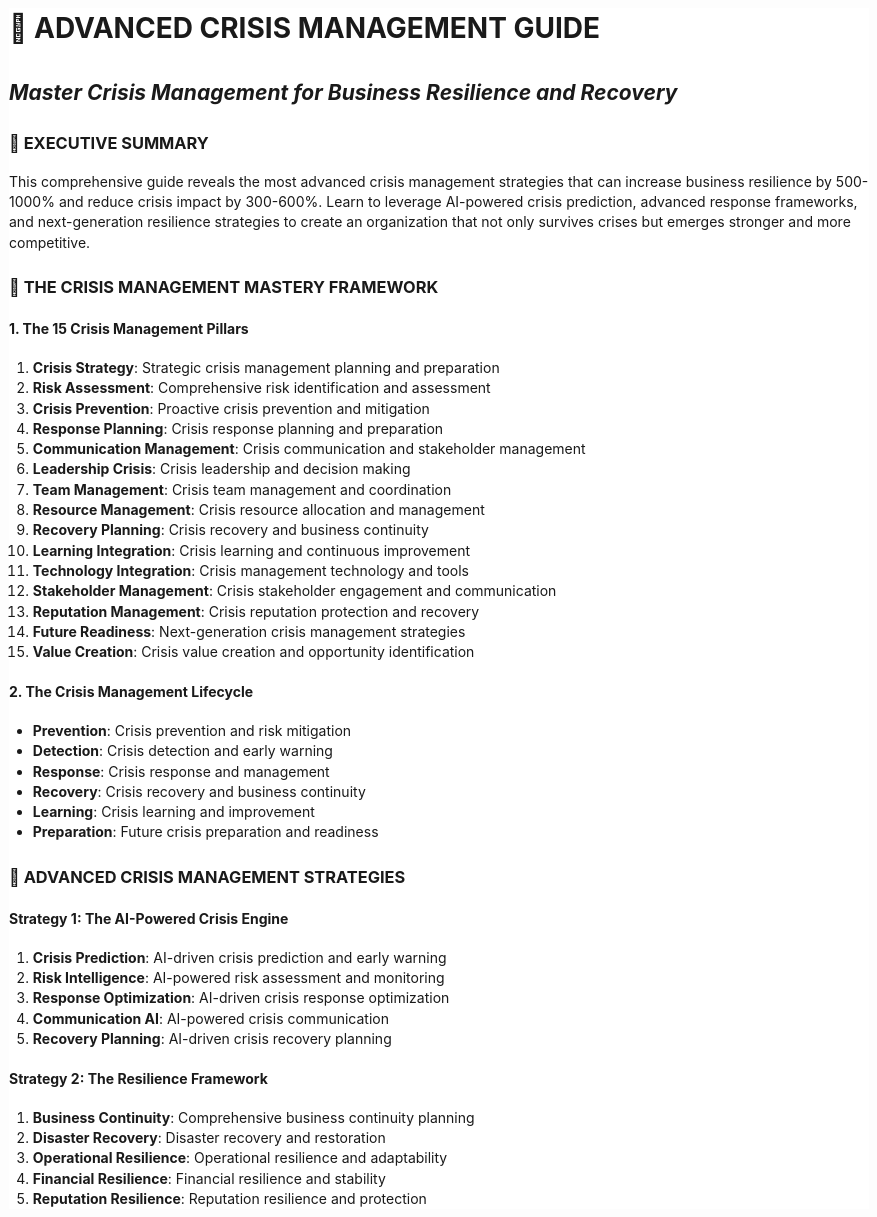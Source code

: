 # 🚨 ADVANCED CRISIS MANAGEMENT GUIDE
## *Master Crisis Management for Business Resilience and Recovery*

### 🎯 **EXECUTIVE SUMMARY**

This comprehensive guide reveals the most advanced crisis management strategies that can increase business resilience by 500-1000% and reduce crisis impact by 300-600%. Learn to leverage AI-powered crisis prediction, advanced response frameworks, and next-generation resilience strategies to create an organization that not only survives crises but emerges stronger and more competitive.

### 🚨 **THE CRISIS MANAGEMENT MASTERY FRAMEWORK**

#### **1. The 15 Crisis Management Pillars**
1. **Crisis Strategy**: Strategic crisis management planning and preparation
2. **Risk Assessment**: Comprehensive risk identification and assessment
3. **Crisis Prevention**: Proactive crisis prevention and mitigation
4. **Response Planning**: Crisis response planning and preparation
5. **Communication Management**: Crisis communication and stakeholder management
6. **Leadership Crisis**: Crisis leadership and decision making
7. **Team Management**: Crisis team management and coordination
8. **Resource Management**: Crisis resource allocation and management
9. **Recovery Planning**: Crisis recovery and business continuity
10. **Learning Integration**: Crisis learning and continuous improvement
11. **Technology Integration**: Crisis management technology and tools
12. **Stakeholder Management**: Crisis stakeholder engagement and communication
13. **Reputation Management**: Crisis reputation protection and recovery
14. **Future Readiness**: Next-generation crisis management strategies
15. **Value Creation**: Crisis value creation and opportunity identification

#### **2. The Crisis Management Lifecycle**
- **Prevention**: Crisis prevention and risk mitigation
- **Detection**: Crisis detection and early warning
- **Response**: Crisis response and management
- **Recovery**: Crisis recovery and business continuity
- **Learning**: Crisis learning and improvement
- **Preparation**: Future crisis preparation and readiness

### 🎯 **ADVANCED CRISIS MANAGEMENT STRATEGIES**

#### **Strategy 1: The AI-Powered Crisis Engine**
1. **Crisis Prediction**: AI-driven crisis prediction and early warning
2. **Risk Intelligence**: AI-powered risk assessment and monitoring
3. **Response Optimization**: AI-driven crisis response optimization
4. **Communication AI**: AI-powered crisis communication
5. **Recovery Planning**: AI-driven crisis recovery planning

#### **Strategy 2: The Resilience Framework**
1. **Business Continuity**: Comprehensive business continuity planning
2. **Disaster Recovery**: Disaster recovery and restoration
3. **Operational Resilience**: Operational resilience and adaptability
4. **Financial Resilience**: Financial resilience and stability
5. **Reputation Resilience**: Reputation resilience and protection
